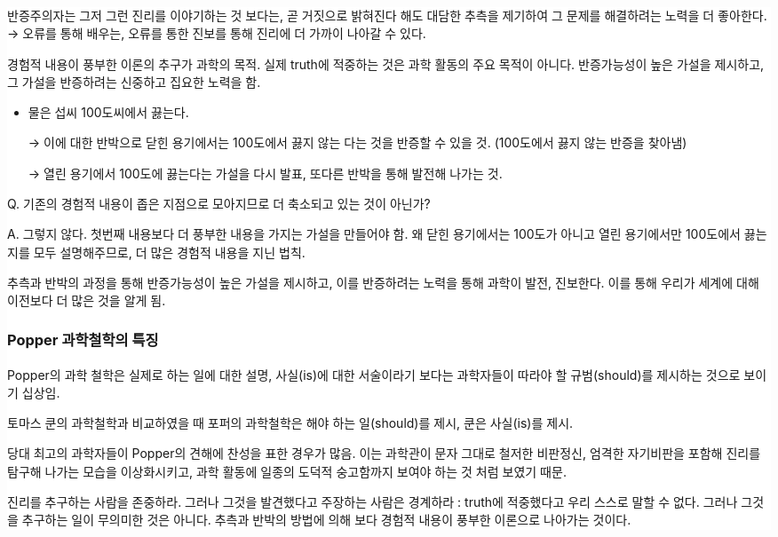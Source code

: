 
반증주의자는 그저 그런 진리를 이야기하는 것 보다는, 곧 거짓으로 밝혀진다 해도 대담한 추측을 제기하여 그 문제를 해결하려는 노력을 더 좋아한다. → 오류를 통해 배우는, 오류를 통한 진보를 통해 진리에 더 가까이 나아갈 수 있다.


경험적 내용이 풍부한 이론의 추구가 과학의 목적. 실제 truth에 적중하는 것은 과학 활동의 주요 목적이 아니다. 반증가능성이 높은 가설을 제시하고, 그 가설을 반증하려는 신중하고 집요한 노력을 함.

- 물은 섭씨 100도씨에서 끓는다.

	→ 이에 대한 반박으로 닫힌 용기에서는 100도에서 끓지 않는 다는 것을 반증할 수 있을 것. (100도에서 끓지 않는 반증을 찾아냄) 


	→ 열린 용기에서 100도에 끓는다는 가설을 다시 발표, 또다른 반박을 통해 발전해 나가는 것.


Q. 기존의 경험적 내용이 좁은 지점으로 모아지므로 더 축소되고 있는 것이 아닌가?


A. 그렇지 않다. 첫번째 내용보다 더 풍부한 내용을 가지는 가설을 만들어야 함. 왜 닫힌 용기에서는 100도가 아니고 열린 용기에서만 100도에서 끓는지를 모두 설명해주므로, 더 많은 경험적 내용을 지닌 법칙.


추측과 반박의 과정을 통해 반증가능성이 높은 가설을 제시하고, 이를 반증하려는 노력을 통해 과학이 발전, 진보한다. 이를 통해 우리가 세계에 대해 이전보다 더 많은 것을 알게 됨.


### Popper 과학철학의 특징


Popper의 과학 철학은 실제로 하는 일에 대한 설명, 사실(is)에 대한 서술이라기 보다는 과학자들이 따라야 할 규범(should)를 제시하는 것으로 보이기 십상임.


토마스 쿤의 과학철학과 비교하였을 때 포퍼의 과학철학은 해야 하는 일(should)를 제시, 쿤은 사실(is)를 제시.


당대 최고의 과학자들이 Popper의 견해에 찬성을 표한 경우가 많음. 이는 과학관이 문자 그대로 철저한 비판정신, 엄격한 자기비판을 포함해 진리를 탐구해 나가는 모습을 이상화시키고, 과학 활동에 일종의 도덕적 숭고함까지 보여야 하는 것 처럼 보였기 때문.


진리를 추구하는 사람을 존중하라. 그러나 그것을 발견했다고 주장하는 사람은 경계하라 : truth에 적중했다고 우리 스스로 말할 수 없다. 그러나 그것을 추구하는 일이 무의미한 것은 아니다. 추측과 반박의 방법에 의해 보다 경험적 내용이 풍부한 이론으로 나아가는 것이다.


<script>
  window.MathJax = {
    tex: {
      macros: {
        R: "\\mathbb{R}",
        N: "\\mathbb{N}",
        Z: "\\mathbb{Z}",
        Q: "\\mathbb{Q}",
        C: "\\mathbb{C}",
        proj: "\\operatorname{proj}",
        rank: "\\operatorname{rank}",
        im: "\\operatorname{im}",
        dom: "\\operatorname{dom}",
        codom: "\\operatorname{codom}",
        argmax: "\\operatorname*{arg\,max}",
        argmin: "\\operatorname*{arg\,min}",
        "\{": "\\lbrace",
        "\}": "\\rbrace",
        sub: "\\subset",
        sup: "\\supset",
        sube: "\\subseteq",
        supe: "\\supseteq"
      },
      tags: "ams",
      strict: false, 
      inlineMath: [["$", "$"], ["\\(", "\\)"]],
      displayMath: [["$$", "$$"], ["\\[", "\\]"]]
    },
    options: {
      skipHtmlTags: ["script", "noscript", "style", "textarea", "pre"]